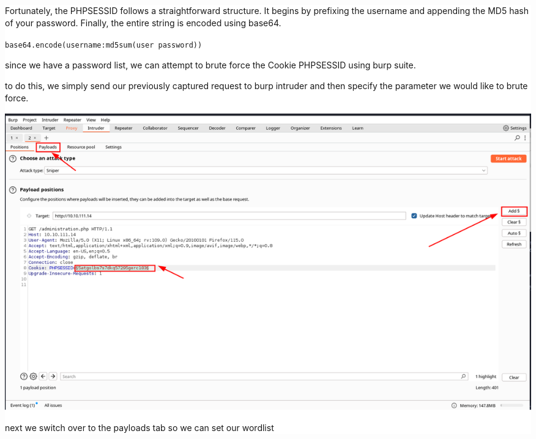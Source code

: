Fortunately, the PHPSESSID follows a straightforward structure. It begins by prefixing the username and appending the MD5 hash of your password. Finally, the entire string is encoded using base64.

```
base64.encode(username:md5sum(user password))
```


since we have a password list, we can  attempt to brute force the Cookie PHPSESSID using burp suite.

to do this, we simply send our previously captured request to burp intruder and then specify the parameter we would like to brute force.

![Alt text](/posts/res/hij_14.png)

next we switch over to the payloads tab so we can set our wordlist
